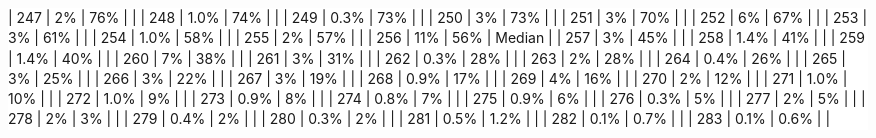 | 247 | 2% | 76% |  |
| 248 | 1.0% | 74% |  |
| 249 | 0.3% | 73% |  |
| 250 | 3% | 73% |  |
| 251 | 3% | 70% |  |
| 252 | 6% | 67% |  |
| 253 | 3% | 61% |  |
| 254 | 1.0% | 58% |  |
| 255 | 2% | 57% |  |
| 256 | 11% | 56% | Median |
| 257 | 3% | 45% |  |
| 258 | 1.4% | 41% |  |
| 259 | 1.4% | 40% |  |
| 260 | 7% | 38% |  |
| 261 | 3% | 31% |  |
| 262 | 0.3% | 28% |  |
| 263 | 2% | 28% |  |
| 264 | 0.4% | 26% |  |
| 265 | 3% | 25% |  |
| 266 | 3% | 22% |  |
| 267 | 3% | 19% |  |
| 268 | 0.9% | 17% |  |
| 269 | 4% | 16% |  |
| 270 | 2% | 12% |  |
| 271 | 1.0% | 10% |  |
| 272 | 1.0% | 9% |  |
| 273 | 0.9% | 8% |  |
| 274 | 0.8% | 7% |  |
| 275 | 0.9% | 6% |  |
| 276 | 0.3% | 5% |  |
| 277 | 2% | 5% |  |
| 278 | 2% | 3% |  |
| 279 | 0.4% | 2% |  |
| 280 | 0.3% | 2% |  |
| 281 | 0.5% | 1.2% |  |
| 282 | 0.1% | 0.7% |  |
| 283 | 0.1% | 0.6% |  |